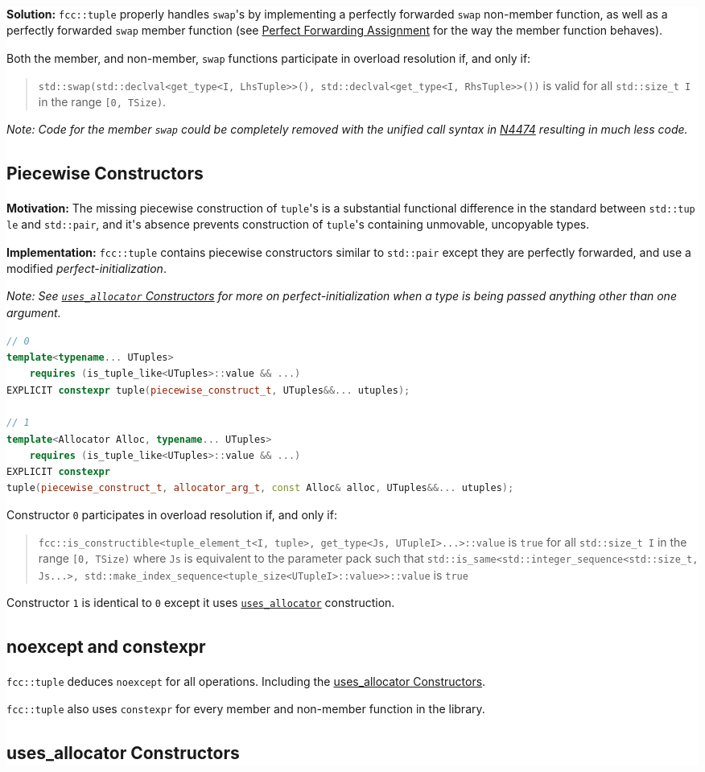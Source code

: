 **Solution:** `fcc::tuple` properly handles `swap`'s by implementing a perfectly forwarded `swap` non-member function, as well as a perfectly forwarded `swap` member function (see [Perfect Forwarding Assignment](#perfect-forwarding-assignment) for the way the member function behaves).

Both the member, and non-member, `swap` functions participate in overload resolution if, and only if:

> `std::swap(std::declval<get_type<I, LhsTuple>>(), std::declval<get_type<I, RhsTuple>>())` is valid for all `std::size_t I` in the range `[0, TSize)`.

*Note: Code for the member `swap` could be completely removed with the unified call syntax in [N4474](http://www.open-std.org/jtc1/sc22/wg21/docs/papers/2015/n4474.pdf) resulting in much less code.*

## Piecewise Constructors

**Motivation:** The missing piecewise construction of `tuple`'s is a substantial functional difference in the standard between `std::tuple` and `std::pair`, and it's absence prevents construction of `tuple`'s containing unmovable, uncopyable types.

**Implementation:** `fcc::tuple` contains piecewise constructors similar to `std::pair` except they are perfectly forwarded, and use a modified *perfect-initialization*.

*Note: See [`uses_allocator` Constructors](#uses_allocator-constructors) for more on perfect-initialization when a type is being passed anything other than one argument.*

```cpp
// 0
template<typename... UTuples>
    requires (is_tuple_like<UTuples>::value && ...)
EXPLICIT constexpr tuple(piecewise_construct_t, UTuples&&... utuples);

// 1
template<Allocator Alloc, typename... UTuples>
    requires (is_tuple_like<UTuples>::value && ...)
EXPLICIT constexpr
tuple(piecewise_construct_t, allocator_arg_t, const Alloc& alloc, UTuples&&... utuples);
```

Constructor `0` participates in overload resolution if, and only if:

> `fcc::is_constructible<tuple_element_t<I, tuple>, get_type<Js, UTupleI>...>::value` is `true` for all `std::size_t I` in the range `[0, TSize)` where `Js` is equivalent to the parameter pack such that `std::is_same<std::integer_sequence<std::size_t, Js...>, std::make_index_sequence<tuple_size<UTupleI>::value>>::value` is `true`

Constructor `1` is identical to `0` except it uses [`uses_allocator`](#uses_allocator-constructors) construction.

## noexcept and constexpr

`fcc::tuple` deduces `noexcept` for all operations. Including the [uses_allocator Constructors](#uses_allocator-constructors).

`fcc::tuple` also uses `constexpr` for every member and non-member function in the library.

## uses_allocator Constructors
